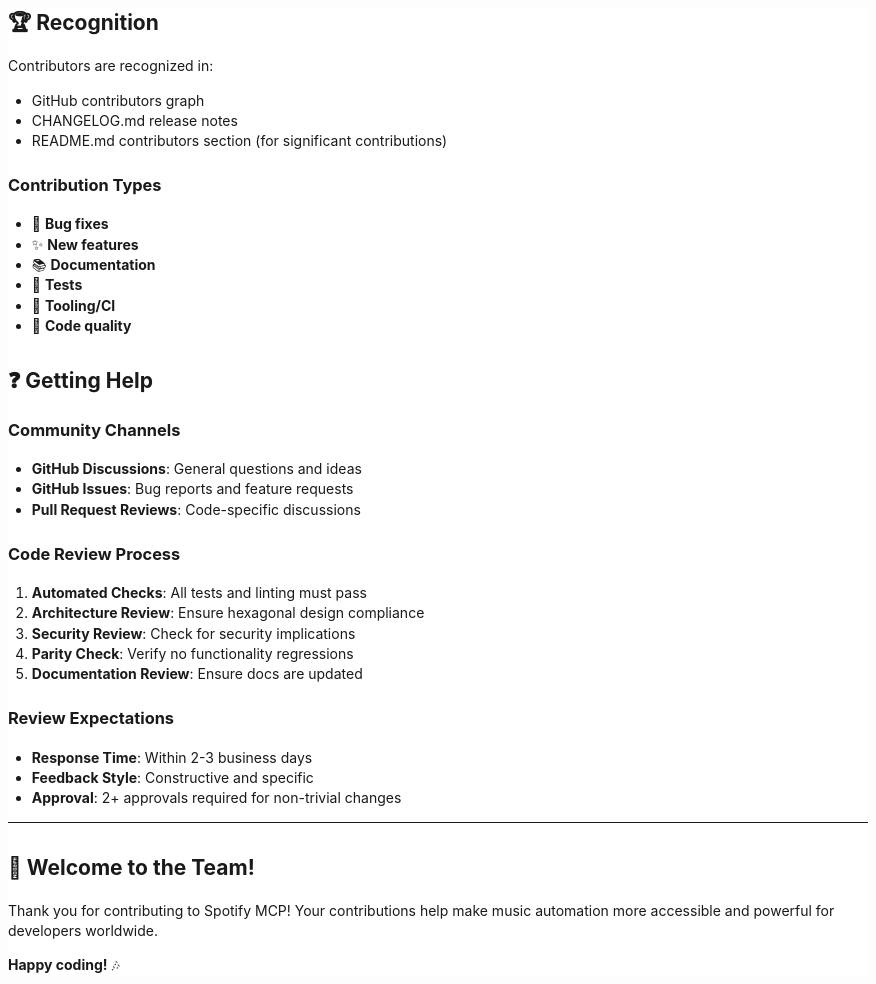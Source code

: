 ## 🏆 Recognition

Contributors are recognized in:
- GitHub contributors graph
- CHANGELOG.md release notes
- README.md contributors section (for significant contributions)

### Contribution Types
- 🐛 **Bug fixes**
- ✨ **New features**
- 📚 **Documentation**
- 🧪 **Tests**
- 🔧 **Tooling/CI**
- 🎨 **Code quality**

## ❓ Getting Help

### Community Channels
- **GitHub Discussions**: General questions and ideas
- **GitHub Issues**: Bug reports and feature requests
- **Pull Request Reviews**: Code-specific discussions

### Code Review Process
1. **Automated Checks**: All tests and linting must pass
2. **Architecture Review**: Ensure hexagonal design compliance
3. **Security Review**: Check for security implications
4. **Parity Check**: Verify no functionality regressions
5. **Documentation Review**: Ensure docs are updated

### Review Expectations
- **Response Time**: Within 2-3 business days
- **Feedback Style**: Constructive and specific
- **Approval**: 2+ approvals required for non-trivial changes

---

## 🎵 Welcome to the Team!

Thank you for contributing to Spotify MCP! Your contributions help make music automation more accessible and powerful for developers worldwide.

**Happy coding!** 🎶